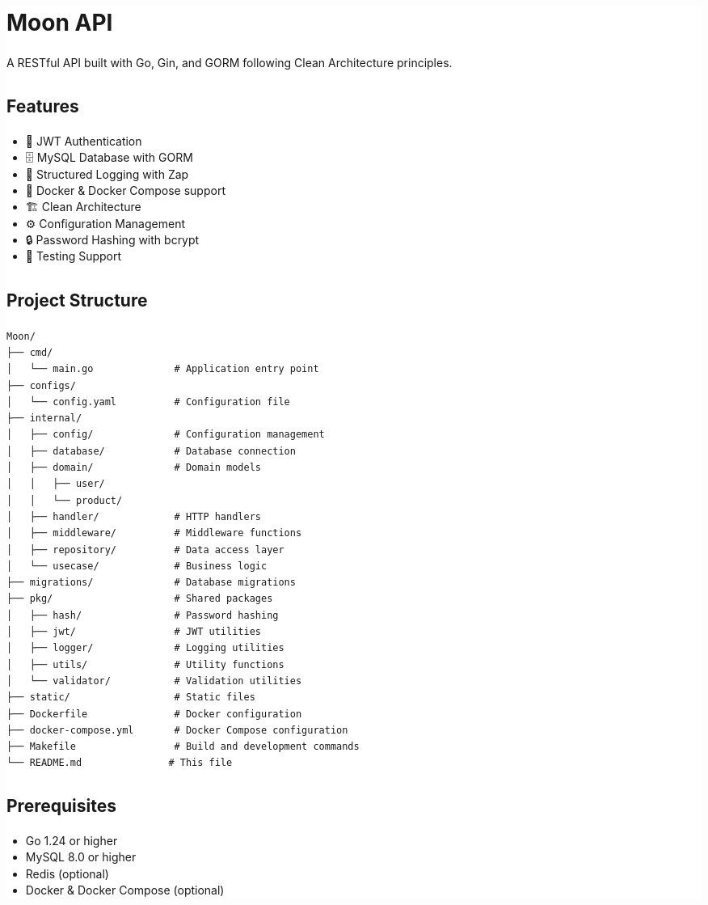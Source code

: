# Moon API

A RESTful API built with Go, Gin, and GORM following Clean Architecture principles.

## Features

- 🔐 JWT Authentication
- 🗄️ MySQL Database with GORM
- 📝 Structured Logging with Zap
- 🐳 Docker & Docker Compose support
- 🏗️ Clean Architecture
- ⚙️ Configuration Management
- 🔒 Password Hashing with bcrypt
- 🧪 Testing Support

## Project Structure

```
Moon/
├── cmd/
│   └── main.go              # Application entry point
├── configs/
│   └── config.yaml          # Configuration file
├── internal/
│   ├── config/              # Configuration management
│   ├── database/            # Database connection
│   ├── domain/              # Domain models
│   │   ├── user/
│   │   └── product/
│   ├── handler/             # HTTP handlers
│   ├── middleware/          # Middleware functions
│   ├── repository/          # Data access layer
│   └── usecase/             # Business logic
├── migrations/              # Database migrations
├── pkg/                     # Shared packages
│   ├── hash/                # Password hashing
│   ├── jwt/                 # JWT utilities
│   ├── logger/              # Logging utilities
│   ├── utils/               # Utility functions
│   └── validator/           # Validation utilities
├── static/                  # Static files
├── Dockerfile               # Docker configuration
├── docker-compose.yml       # Docker Compose configuration
├── Makefile                 # Build and development commands
└── README.md               # This file
```

## Prerequisites

- Go 1.24 or higher
- MySQL 8.0 or higher
- Redis (optional)
- Docker & Docker Compose (optional)
